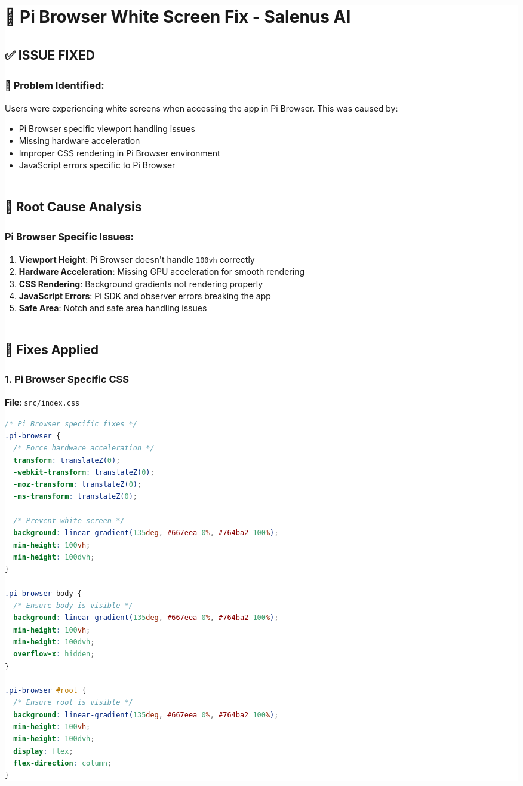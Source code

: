 # 🔧 Pi Browser White Screen Fix - Salenus AI

## ✅ **ISSUE FIXED**

### 🎯 **Problem Identified:**
Users were experiencing white screens when accessing the app in Pi Browser. This was caused by:
- Pi Browser specific viewport handling issues
- Missing hardware acceleration
- Improper CSS rendering in Pi Browser environment
- JavaScript errors specific to Pi Browser

---

## 🔧 **Root Cause Analysis**

### **Pi Browser Specific Issues:**
1. **Viewport Height**: Pi Browser doesn't handle `100vh` correctly
2. **Hardware Acceleration**: Missing GPU acceleration for smooth rendering
3. **CSS Rendering**: Background gradients not rendering properly
4. **JavaScript Errors**: Pi SDK and observer errors breaking the app
5. **Safe Area**: Notch and safe area handling issues

---

## 🔧 **Fixes Applied**

### **1. Pi Browser Specific CSS**

**File**: `src/index.css`

```css
/* Pi Browser specific fixes */
.pi-browser {
  /* Force hardware acceleration */
  transform: translateZ(0);
  -webkit-transform: translateZ(0);
  -moz-transform: translateZ(0);
  -ms-transform: translateZ(0);
  
  /* Prevent white screen */
  background: linear-gradient(135deg, #667eea 0%, #764ba2 100%);
  min-height: 100vh;
  min-height: 100dvh;
}

.pi-browser body {
  /* Ensure body is visible */
  background: linear-gradient(135deg, #667eea 0%, #764ba2 100%);
  min-height: 100vh;
  min-height: 100dvh;
  overflow-x: hidden;
}

.pi-browser #root {
  /* Ensure root is visible */
  background: linear-gradient(135deg, #667eea 0%, #764ba2 100%);
  min-height: 100vh;
  min-height: 100dvh;
  display: flex;
  flex-direction: column;
}
```